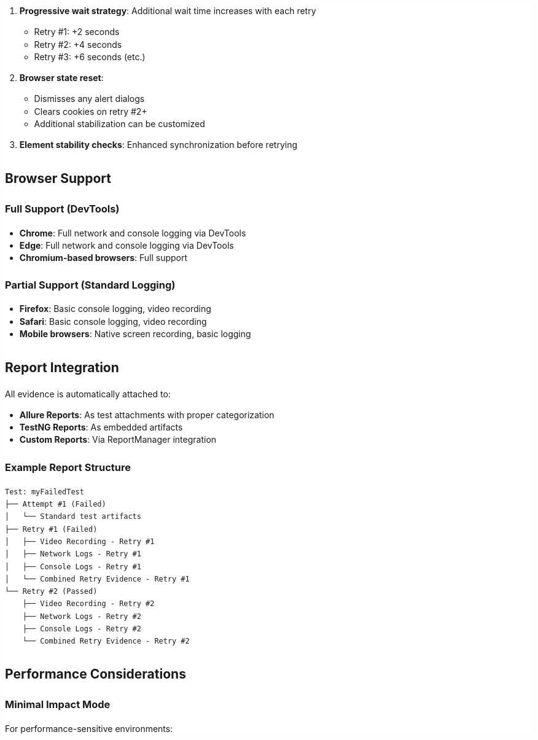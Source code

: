 1. **Progressive wait strategy**: Additional wait time increases with each retry
   - Retry #1: +2 seconds
   - Retry #2: +4 seconds  
   - Retry #3: +6 seconds (etc.)

2. **Browser state reset**:
   - Dismisses any alert dialogs
   - Clears cookies on retry #2+
   - Additional stabilization can be customized

3. **Element stability checks**: Enhanced synchronization before retrying

## Browser Support

### Full Support (DevTools)
- **Chrome**: Full network and console logging via DevTools
- **Edge**: Full network and console logging via DevTools  
- **Chromium-based browsers**: Full support

### Partial Support (Standard Logging)
- **Firefox**: Basic console logging, video recording
- **Safari**: Basic console logging, video recording
- **Mobile browsers**: Native screen recording, basic logging

## Report Integration

All evidence is automatically attached to:
- **Allure Reports**: As test attachments with proper categorization
- **TestNG Reports**: As embedded artifacts
- **Custom Reports**: Via ReportManager integration

### Example Report Structure
```
Test: myFailedTest
├── Attempt #1 (Failed)
│   └── Standard test artifacts
├── Retry #1 (Failed)  
│   ├── Video Recording - Retry #1
│   ├── Network Logs - Retry #1
│   ├── Console Logs - Retry #1
│   └── Combined Retry Evidence - Retry #1
└── Retry #2 (Passed)
    ├── Video Recording - Retry #2
    ├── Network Logs - Retry #2
    ├── Console Logs - Retry #2
    └── Combined Retry Evidence - Retry #2
```

## Performance Considerations

### Minimal Impact Mode
For performance-sensitive environments:
